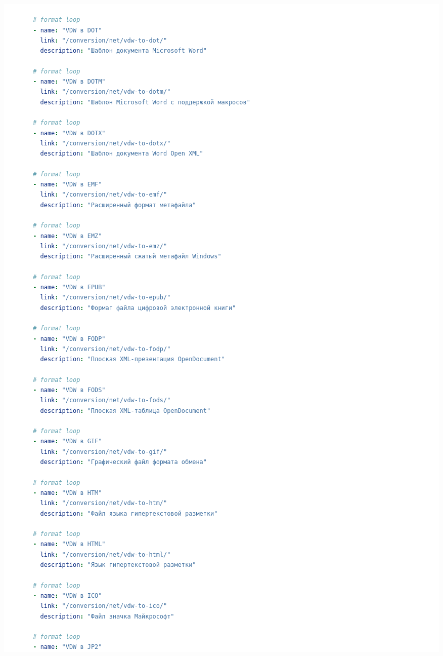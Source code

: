 ```yaml

        # format loop
        - name: "VDW в DOT"
          link: "/conversion/net/vdw-to-dot/"
          description: "Шаблон документа Microsoft Word"

        # format loop
        - name: "VDW в DOTM"
          link: "/conversion/net/vdw-to-dotm/"
          description: "Шаблон Microsoft Word с поддержкой макросов"

        # format loop
        - name: "VDW в DOTX"
          link: "/conversion/net/vdw-to-dotx/"
          description: "Шаблон документа Word Open XML"

        # format loop
        - name: "VDW в EMF"
          link: "/conversion/net/vdw-to-emf/"
          description: "Расширенный формат метафайла"

        # format loop
        - name: "VDW в EMZ"
          link: "/conversion/net/vdw-to-emz/"
          description: "Расширенный сжатый метафайл Windows"

        # format loop
        - name: "VDW в EPUB"
          link: "/conversion/net/vdw-to-epub/"
          description: "Формат файла цифровой электронной книги"

        # format loop
        - name: "VDW в FODP"
          link: "/conversion/net/vdw-to-fodp/"
          description: "Плоская XML-презентация OpenDocument"

        # format loop
        - name: "VDW в FODS"
          link: "/conversion/net/vdw-to-fods/"
          description: "Плоская XML-таблица OpenDocument"

        # format loop
        - name: "VDW в GIF"
          link: "/conversion/net/vdw-to-gif/"
          description: "Графический файл формата обмена"

        # format loop
        - name: "VDW в HTM"
          link: "/conversion/net/vdw-to-htm/"
          description: "Файл языка гипертекстовой разметки"

        # format loop
        - name: "VDW в HTML"
          link: "/conversion/net/vdw-to-html/"
          description: "Язык гипертекстовой разметки"

        # format loop
        - name: "VDW в ICO"
          link: "/conversion/net/vdw-to-ico/"
          description: "Файл значка Майкрософт"

        # format loop
        - name: "VDW в JP2"
```